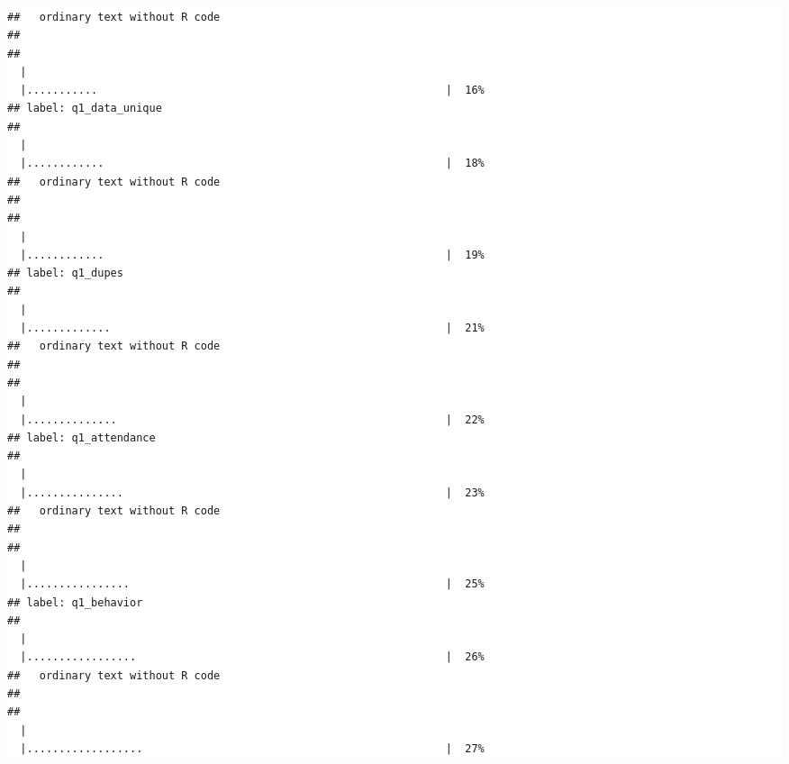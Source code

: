     ##   ordinary text without R code
    ## 
    ## 
      |                                                                       
      |...........                                                      |  16%
    ## label: q1_data_unique
    ## 
      |                                                                       
      |............                                                     |  18%
    ##   ordinary text without R code
    ## 
    ## 
      |                                                                       
      |............                                                     |  19%
    ## label: q1_dupes
    ## 
      |                                                                       
      |.............                                                    |  21%
    ##   ordinary text without R code
    ## 
    ## 
      |                                                                       
      |..............                                                   |  22%
    ## label: q1_attendance
    ## 
      |                                                                       
      |...............                                                  |  23%
    ##   ordinary text without R code
    ## 
    ## 
      |                                                                       
      |................                                                 |  25%
    ## label: q1_behavior
    ## 
      |                                                                       
      |.................                                                |  26%
    ##   ordinary text without R code
    ## 
    ## 
      |                                                                       
      |..................                                               |  27%